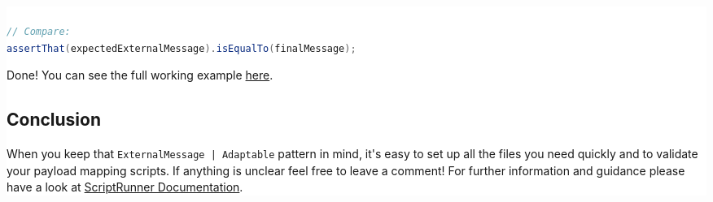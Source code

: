 ```java

// Compare:
assertThat(expectedExternalMessage).isEqualTo(finalMessage);
``` 
Done! You can see the full working example 
[here](src/main/java/org/eclipse/ditto/examples/scriptrunner/examples/ScriptRunnerExamples.java).

## Conclusion
When you keep that `ExternalMessage | Adaptable` pattern in mind, it's easy to set up all the files you need 
quickly and to validate your payload mapping scripts. If anything is unclear feel free to leave a comment! For further 
information and guidance please have a look at [ScriptRunner Documentation](../scriptrunner). 




